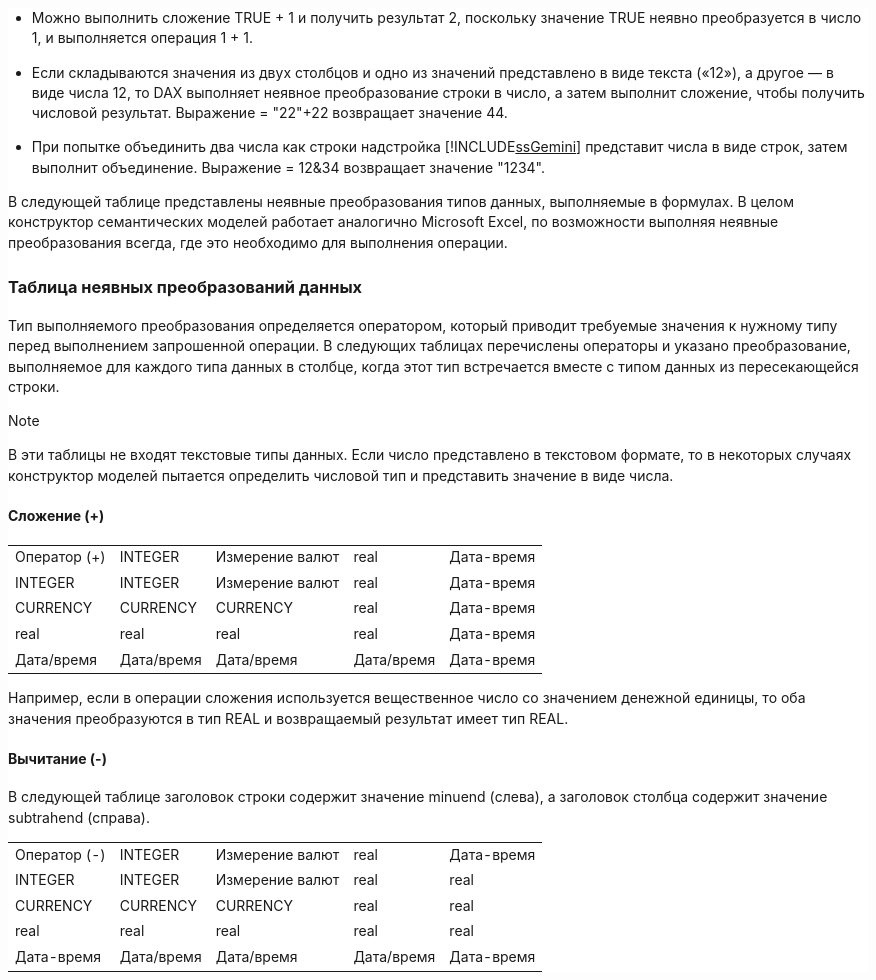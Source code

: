 -   Можно выполнить сложение TRUE + 1 и получить результат 2, поскольку значение TRUE неявно преобразуется в число 1, и выполняется операция 1 + 1.  
  
-   Если складываются значения из двух столбцов и одно из значений представлено в виде текста («12»), а другое — в виде числа 12, то DAX выполняет неявное преобразование строки в число, а затем выполнит сложение, чтобы получить числовой результат. Выражение = "22"+22 возвращает значение 44.  
  
-   При попытке объединить два числа как строки надстройка [!INCLUDE[ssGemini](../../includes/ssgemini-md.md)] представит числа в виде строк, затем выполнит объединение. Выражение = 12&34 возвращает значение "1234".  
  
 В следующей таблице представлены неявные преобразования типов данных, выполняемые в формулах. В целом конструктор семантических моделей работает аналогично Microsoft Excel, по возможности выполняя неявные преобразования всегда, где это необходимо для выполнения операции.  
  
### <a name="table-of-implicit-data-conversions"></a>Таблица неявных преобразований данных  
 Тип выполняемого преобразования определяется оператором, который приводит требуемые значения к нужному типу перед выполнением запрошенной операции. В следующих таблицах перечислены операторы и указано преобразование, выполняемое для каждого типа данных в столбце, когда этот тип встречается вместе с типом данных из пересекающейся строки.  
  
> [!NOTE]  
>  В эти таблицы не входят текстовые типы данных. Если число представлено в текстовом формате, то в некоторых случаях конструктор моделей пытается определить числовой тип и представить значение в виде числа.  
  
#### <a name="addition-"></a>Сложение (+)  
  
||||||  
|-|-|-|-|-|  
|Оператор (+)|INTEGER|Измерение валют|real|Дата-время|  
|INTEGER|INTEGER|Измерение валют|real|Дата-время|  
|CURRENCY|CURRENCY|CURRENCY|real|Дата-время|  
|real|real|real|real|Дата-время|  
|Дата/время|Дата/время|Дата/время|Дата/время|Дата-время|  
  
 Например, если в операции сложения используется вещественное число со значением денежной единицы, то оба значения преобразуются в тип REAL и возвращаемый результат имеет тип REAL.  
  
#### <a name="subtraction--"></a>Вычитание (-)  
 В следующей таблице заголовок строки содержит значение minuend (слева), а заголовок столбца содержит значение subtrahend (справа).  
  
||||||  
|-|-|-|-|-|  
|Оператор (-)|INTEGER|Измерение валют|real|Дата-время|  
|INTEGER|INTEGER|Измерение валют|real|real|  
|CURRENCY|CURRENCY|CURRENCY|real|real|  
|real|real|real|real|real|  
|Дата-время|Дата/время|Дата/время|Дата/время|Дата-время|  
  